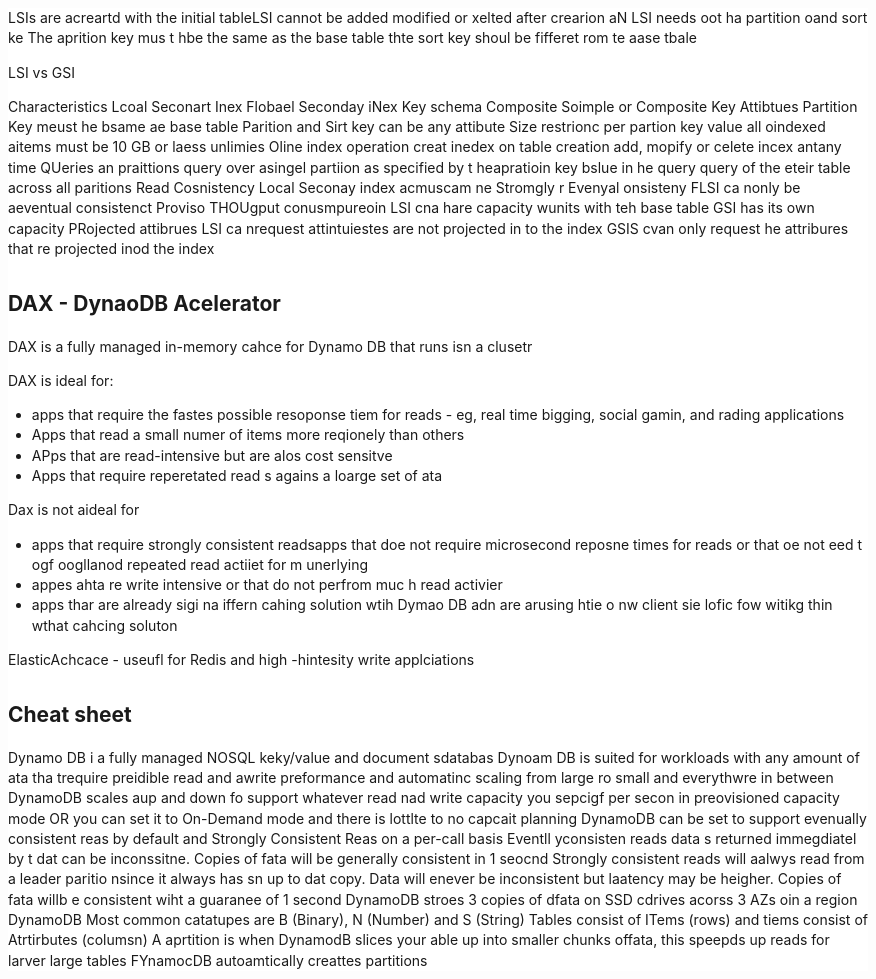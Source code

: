 
LSIs are acreartd with the initial tableLSI
 cannot be added modified or xelted after crearion
 aN LSI needs oot ha partition oand sort ke
 The aprition key mus t hbe the same as the base table
 thte sort key shoul be fifferet rom te aase tbale



 LSI vs GSI

 Characteristics        Lcoal Seconart Inex     Flobael Seconday iNex
 Key schema     Composite       Soimple or Composite
 Key Attibtues      Partition Key meust he bsame ae base table      Parition and Sirt key can be any attibute
 Size restrionc per partion key value       all oindexed aitems must be 10 GB or laess      unlimies
 Oline index operation      creat inedex on table creation      add, mopify or celete incex antany time
QUeries an praittions       query over asingel partiion as specified by t heapratioin key bslue in he query     query of the eteir table across all paritions
Read Cosnistency        Local Seconay index acmuscam ne Stromgly r Evenyal onsisteny        FLSI ca nonly be aeventual consistenct
Proviso THOUgput conusmpureoin      LSI cna hare capacity wunits with teh base table        GSI has its own capacity
PRojected attibrues     LSI ca nrequest attintuiestes are not projected in to the index     GSIS cvan only request he attribures that re projected inod the index

## DAX - DynaoDB Acelerator
DAX is a fully managed in-memory cahce for Dynamo DB that runs isn a clusetr

DAX is ideal for:
- apps that require the fastes possible resoponse tiem for reads - eg, real time bigging, social gamin, and rading applications
- Apps that read a small numer of items more reqionely than others
- APps that are read-intensive but are alos cost sensitve
- Apps that require reperetated read s agains a loarge set of ata

Dax is not aideal for
- apps that require strongly consistent readsapps that doe not require microsecond reposne times for  reads or that oe not eed  t ogf oogllanod repeated read actiiet for m unerlying
- appes ahta re write intensive or that do not perfrom muc h read activier
- apps thar are already sigi na  iffern cahing solution wtih Dymao DB adn are arusing htie o nw client sie lofic fow witikg thin wthat cahcing soluton

ElasticAchcace - useufl for Redis and high -hintesity write applciations

## Cheat sheet
Dynamo DB i a fully managed NOSQL keky/value and document sdatabas
Dynoam DB is suited for workloads with any amount of ata tha trequire preidible read and awrite preformance and automatinc scaling from large ro small and everythwre in between
DynamoDB scales aup and down fo support whatever read nad write capacity you sepcigf per secon in preovisioned capacity mode OR you can set it to On-Demand mode and there is lottlte to no capcait planning
DynamoDB can be set to support evenually consistent reas by default and Strongly Consistent Reas on a per-call basis
Eventll yconsisten reads data s returned immegdiatel by t dat can be inconssitne. Copies of fata will be generally consistent in 1 seocnd
Strongly consistent reads will aalwys read from a leader paritio nsince it always has sn up to dat copy. Data will enever be inconsistent but laatency may be heigher. Copies of fata willb e consistent wiht a guaranee of 1 second
DynamoDB stroes 3 copies of dfata on SSD cdrives acorss 3 AZs oin a region
DynamoDB Most common catatupes are B (Binary), N (Number) and S (String)
Tables consist of ITems (rows) and tiems consist of Atrtirbutes (columsn)
A aprtition is when DynamodB slices your able up into smaller chunks offata, this speepds up reads for larver large tables
FYnamocDB autoamtically creattes partitions